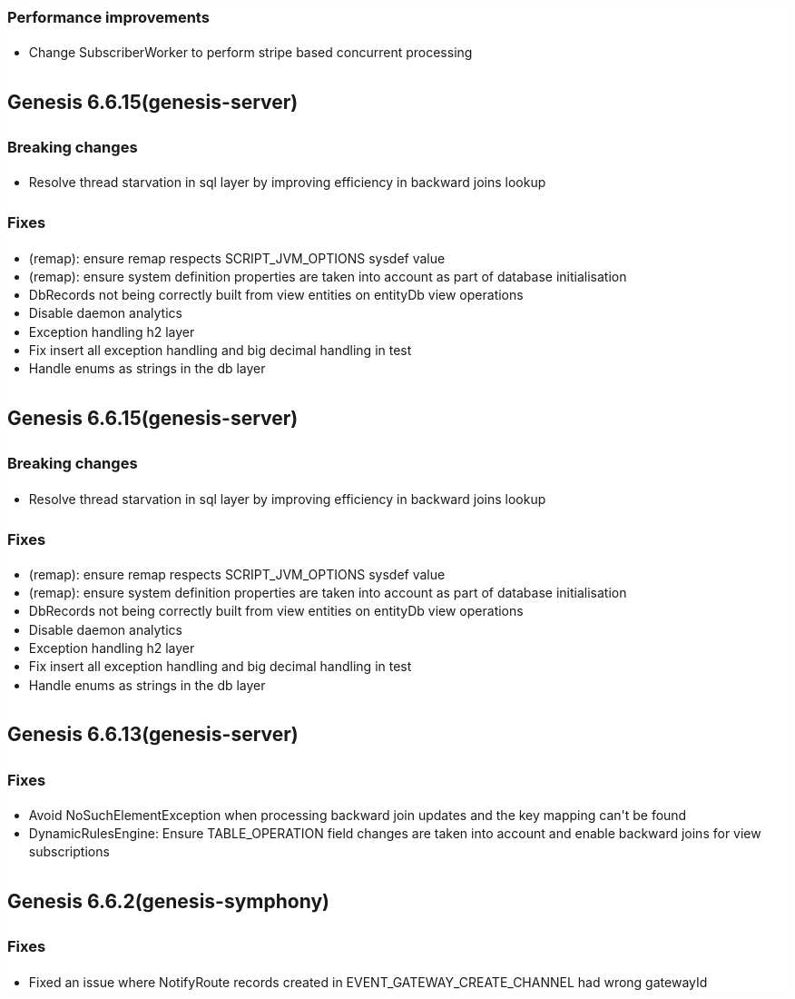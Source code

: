 ### Performance improvements
- Change SubscriberWorker to perform stripe based concurrent processing

## Genesis 6.6.15(genesis-server)

### Breaking changes
- Resolve thread starvation in sql layer by improving efficiency in backward joins lookup

### Fixes
- (remap): ensure remap respects SCRIPT_JVM_OPTIONS sysdef value
- (remap): ensure system definition properties are taken into account as part of database initialisation
- DbRecords not being correctly built from view entities on entityDb view operations
- Disable daemon analytics
- Exception handling h2 layer
- Fix insert all exception handling and big decimal handling in test
- Handle enums as strings in the db layer

## Genesis 6.6.15(genesis-server)

### Breaking changes
- Resolve thread starvation in sql layer by improving efficiency in backward joins lookup

### Fixes
- (remap): ensure remap respects SCRIPT_JVM_OPTIONS sysdef value
- (remap): ensure system definition properties are taken into account as part of database initialisation
- DbRecords not being correctly built from view entities on entityDb view operations
- Disable daemon analytics
- Exception handling h2 layer
- Fix insert all exception handling and big decimal handling in test
- Handle enums as strings in the db layer

## Genesis 6.6.13(genesis-server)

### Fixes
- Avoid NoSuchElementException when processing backward join updates and the key mapping can't be found
- DynamicRulesEngine: Ensure TABLE_OPERATION field changes are taken into account and enable backward joins for view subscriptions

## Genesis 6.6.2(genesis-symphony)

### Fixes
- Fixed an issue where NotifyRoute records created in EVENT_GATEWAY_CREATE_CHANNEL had wrong gatewayId
